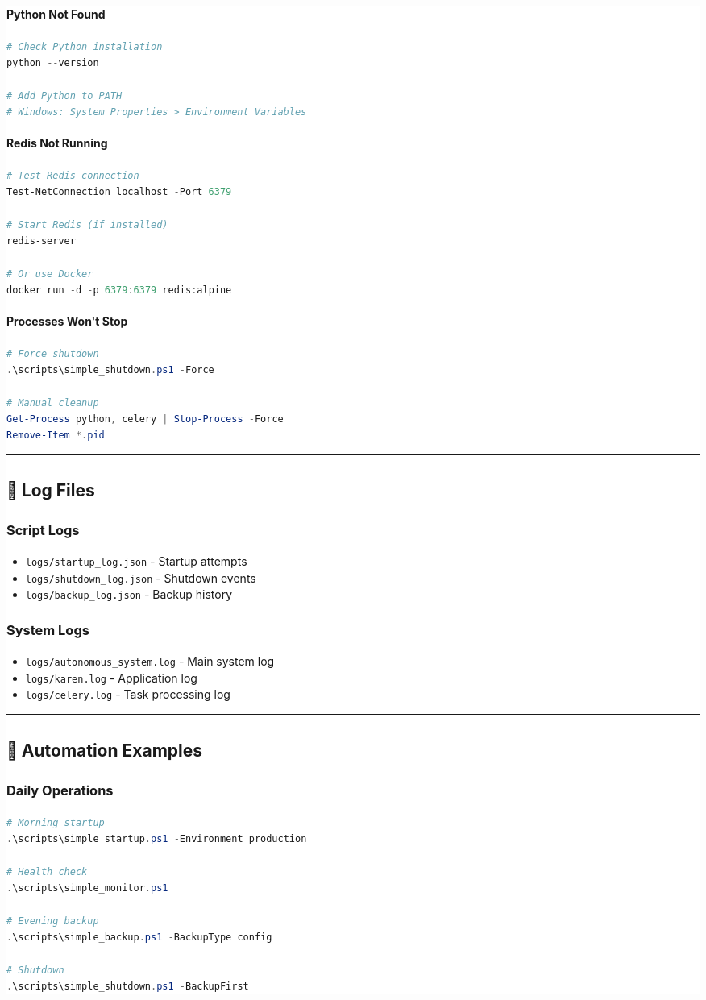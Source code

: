 #### Python Not Found
```powershell
# Check Python installation
python --version

# Add Python to PATH
# Windows: System Properties > Environment Variables
```

#### Redis Not Running
```powershell
# Test Redis connection
Test-NetConnection localhost -Port 6379

# Start Redis (if installed)
redis-server

# Or use Docker
docker run -d -p 6379:6379 redis:alpine
```

#### Processes Won't Stop
```powershell
# Force shutdown
.\scripts\simple_shutdown.ps1 -Force

# Manual cleanup
Get-Process python, celery | Stop-Process -Force
Remove-Item *.pid
```

---

## 📝 **Log Files**

### Script Logs
- `logs/startup_log.json` - Startup attempts
- `logs/shutdown_log.json` - Shutdown events
- `logs/backup_log.json` - Backup history

### System Logs
- `logs/autonomous_system.log` - Main system log
- `logs/karen.log` - Application log
- `logs/celery.log` - Task processing log

---

## 🔄 **Automation Examples**

### Daily Operations
```powershell
# Morning startup
.\scripts\simple_startup.ps1 -Environment production

# Health check
.\scripts\simple_monitor.ps1

# Evening backup
.\scripts\simple_backup.ps1 -BackupType config

# Shutdown
.\scripts\simple_shutdown.ps1 -BackupFirst
```
